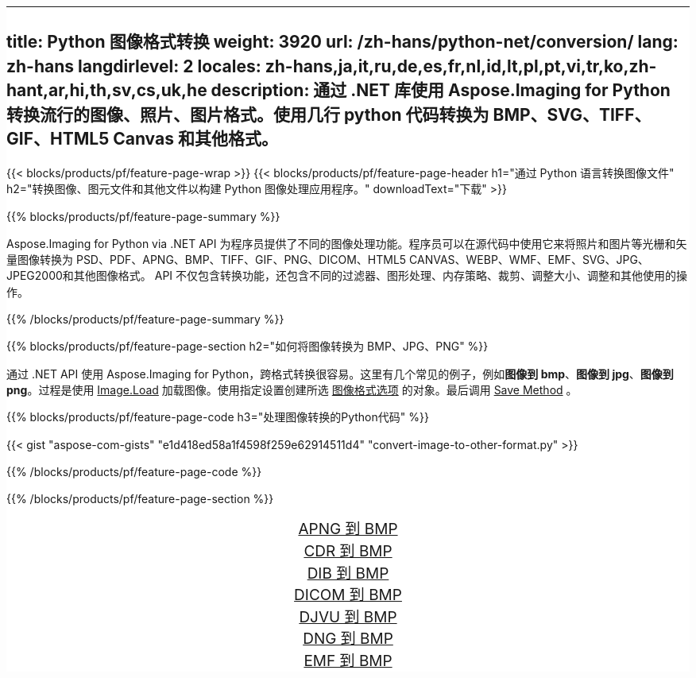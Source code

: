 ﻿
---
title: Python 图像格式转换 
weight: 3920
url: /zh-hans/python-net/conversion/ 
lang: zh-hans
langdirlevel: 2
locales: zh-hans,ja,it,ru,de,es,fr,nl,id,lt,pl,pt,vi,tr,ko,zh-hant,ar,hi,th,sv,cs,uk,he
description: 通过 .NET 库使用 Aspose.Imaging for Python 转换流行的图像、照片、图片格式。使用几行 python 代码转换为 BMP、SVG、TIFF、GIF、HTML5 Canvas 和其他格式。
---

{{< blocks/products/pf/feature-page-wrap >}}
{{< blocks/products/pf/feature-page-header h1="通过 Python 语言转换图像文件" h2="转换图像、图元文件和其他文件以构建 Python 图像处理应用程序。" downloadText="下载" >}}

{{% blocks/products/pf/feature-page-summary %}}

Aspose.Imaging for Python via .NET API 为程序​​员提供了不同的图像处理功能。程序员可以在源代码中使用它来将照片和图片等光栅和矢量图像转换为 PSD、PDF、APNG、BMP、TIFF、GIF、PNG、DICOM、HTML5 CANVAS、WEBP、WMF、EMF、SVG、JPG、JPEG2000和其他图像格式。 API 不仅包含转换功能，还包含不同的过滤器、图形处理、内存策略、裁剪、调整大小、调整和其他使用的操作。

{{% /blocks/products/pf/feature-page-summary  %}}

{{% blocks/products/pf/feature-page-section  h2="如何将图像转换为 BMP、JPG、PNG" %}}

通过 .NET API 使用 Aspose.Imaging for Python，跨格式转换很容易。这里有几个常见的例子，例如**图像到 bmp**、**图像到 jpg**、**图像到 png**。过程是使用 [Image.Load](https://apireference.aspose.com/imaging/net/aspose.imaging/image/methods/load) 加载图像。使用指定设置创建所选 [图像格式选项](https://apireference.aspose.com/imaging/net/aspose.imaging.imageoptions) 的对象。最后调用 [Save Method](https://apireference.aspose.com/imaging/net/aspose.imaging.image/save/methods/4) 。

{{% blocks/products/pf/feature-page-code h3="处理图像转换的Python代码" %}}

{{< gist "aspose-com-gists" "e1d418ed58a1f4598f259e62914511d4" "convert-image-to-other-format.py" >}}

{{% /blocks/products/pf/feature-page-code  %}}

{{% /blocks/products/pf/feature-page-section %}}

<div class="container-fluid productfamilypage bg-gray">
    <div class="convertypes bg-gray agp-content section">
        <div class="container">
		<div class="row other-converters" style="gap: 10px;font-size: 19px;text-align:center;">
		   <div class="col-md-2 other-converter remove-lp remove-rp">
		      <a href="/imaging/zh-hans/python-net/conversion/apng-to-bmp/" style="padding:15px;">APNG 到 BMP</a>
		   </div>
		   <div class="col-md-2 other-converter remove-lp remove-rp">
		      <a href="/imaging/zh-hans/python-net/conversion/cdr-to-bmp/" style="padding:15px;">CDR 到 BMP</a>
		   </div>
		   <div class="col-md-2 other-converter remove-lp remove-rp">
		      <a href="/imaging/zh-hans/python-net/conversion/dib-to-bmp/" style="padding:15px;">DIB 到 BMP</a>
		   </div>
		   <div class="col-md-2 other-converter remove-lp remove-rp">
		      <a href="/imaging/zh-hans/python-net/conversion/dicom-to-bmp/" style="padding:15px;">DICOM 到 BMP</a>
		   </div>
 		   <div class="col-md-2 other-converter remove-lp remove-rp">
		      <a href="/imaging/zh-hans/python-net/conversion/djvu-to-bmp/" style="padding:15px;">DJVU 到 BMP</a>
		   </div>
		   <div class="col-md-2 other-converter remove-lp remove-rp">
		      <a href="/imaging/zh-hans/python-net/conversion/dng-to-bmp/" style="padding:15px;">DNG 到 BMP</a>
		   </div>
		   <div class="col-md-2 other-converter remove-lp remove-rp">
		      <a href="/imaging/zh-hans/python-net/conversion/emf-to-bmp/" style="padding:15px;">EMF 到 BMP</a>
		   </div>
		   <div class="col-md-2 other-converter remove-lp remove-rp">